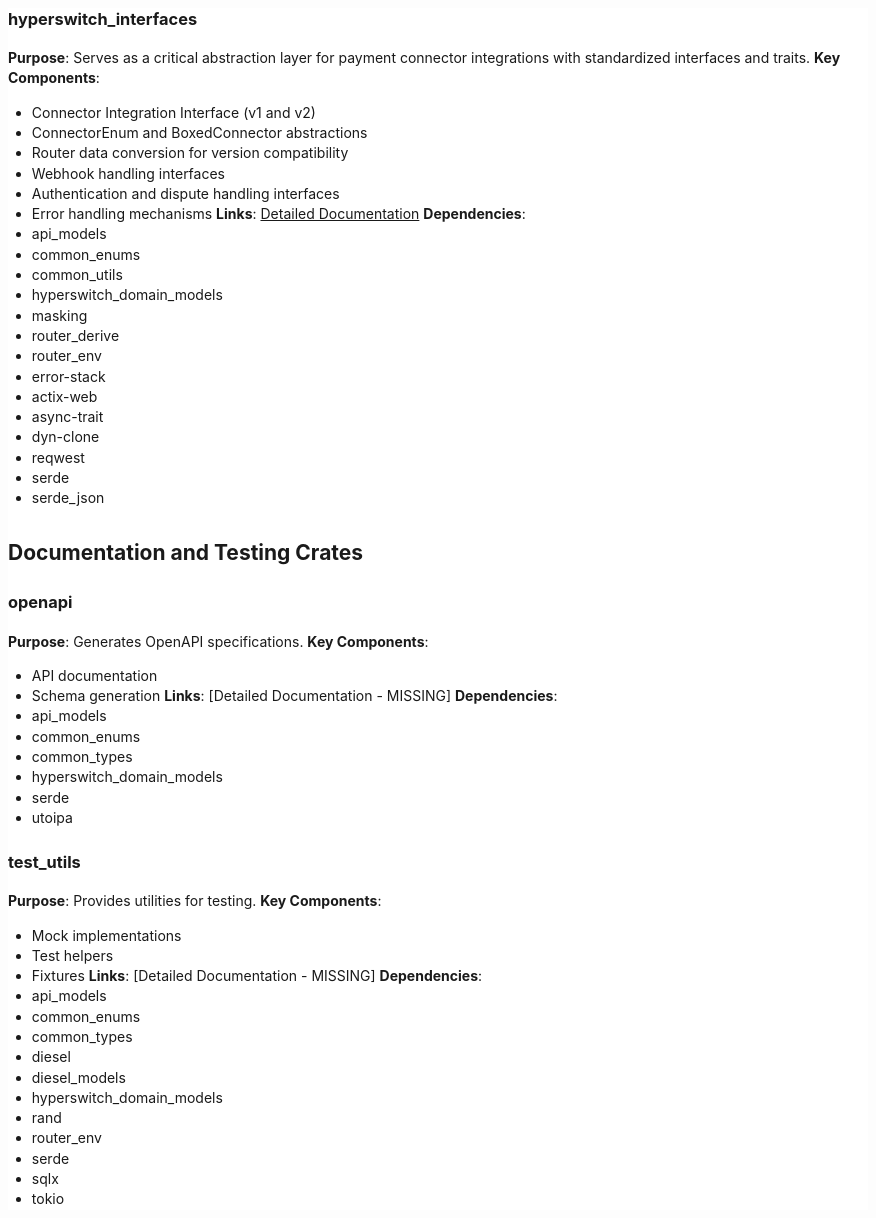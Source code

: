 ### hyperswitch_interfaces
**Purpose**: Serves as a critical abstraction layer for payment connector integrations with standardized interfaces and traits.
**Key Components**:
- Connector Integration Interface (v1 and v2)
- ConnectorEnum and BoxedConnector abstractions
- Router data conversion for version compatibility
- Webhook handling interfaces
- Authentication and dispute handling interfaces
- Error handling mechanisms
**Links**: [Detailed Documentation](./thematic/crates/hyperswitch_interfaces/overview.md)
**Dependencies**:
- api_models
- common_enums
- common_utils
- hyperswitch_domain_models
- masking
- router_derive
- router_env
- error-stack
- actix-web
- async-trait
- dyn-clone
- reqwest
- serde
- serde_json

## Documentation and Testing Crates

### openapi
**Purpose**: Generates OpenAPI specifications.
**Key Components**:
- API documentation
- Schema generation
**Links**: [Detailed Documentation - MISSING]
**Dependencies**:
- api_models
- common_enums
- common_types
- hyperswitch_domain_models
- serde
- utoipa

### test_utils
**Purpose**: Provides utilities for testing.
**Key Components**:
- Mock implementations
- Test helpers
- Fixtures
**Links**: [Detailed Documentation - MISSING]
**Dependencies**:
- api_models
- common_enums
- common_types
- diesel
- diesel_models
- hyperswitch_domain_models
- rand
- router_env
- serde
- sqlx
- tokio